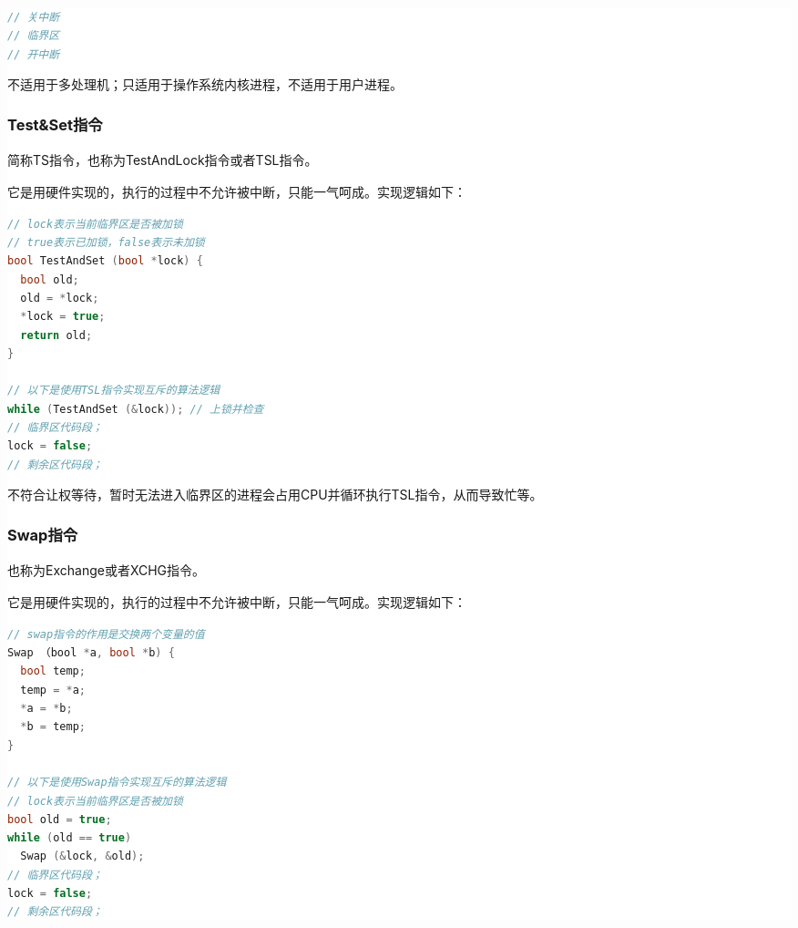 ```c
// 关中断
// 临界区
// 开中断
```

不适用于多处理机；只适用于操作系统内核进程，不适用于用户进程。

###  Test&Set指令

简称TS指令，也称为TestAndLock指令或者TSL指令。

它是用硬件实现的，执行的过程中不允许被中断，只能一气呵成。实现逻辑如下：

```c
// lock表示当前临界区是否被加锁
// true表示已加锁，false表示未加锁
bool TestAndSet (bool *lock) {
  bool old;
  old = *lock;
  *lock = true;
  return old;
}

// 以下是使用TSL指令实现互斥的算法逻辑
while (TestAndSet (&lock)); // 上锁并检查
// 临界区代码段；
lock = false;
// 剩余区代码段；
```

不符合让权等待，暂时无法进入临界区的进程会占用CPU并循环执行TSL指令，从而导致忙等。

### Swap指令

也称为Exchange或者XCHG指令。

它是用硬件实现的，执行的过程中不允许被中断，只能一气呵成。实现逻辑如下：

```c
// swap指令的作用是交换两个变量的值
Swap （bool *a, bool *b) {
  bool temp;
  temp = *a;
  *a = *b;
  *b = temp;
}

// 以下是使用Swap指令实现互斥的算法逻辑
// lock表示当前临界区是否被加锁
bool old = true;
while (old == true)
  Swap (&lock, &old);
// 临界区代码段；
lock = false;
// 剩余区代码段；
```
